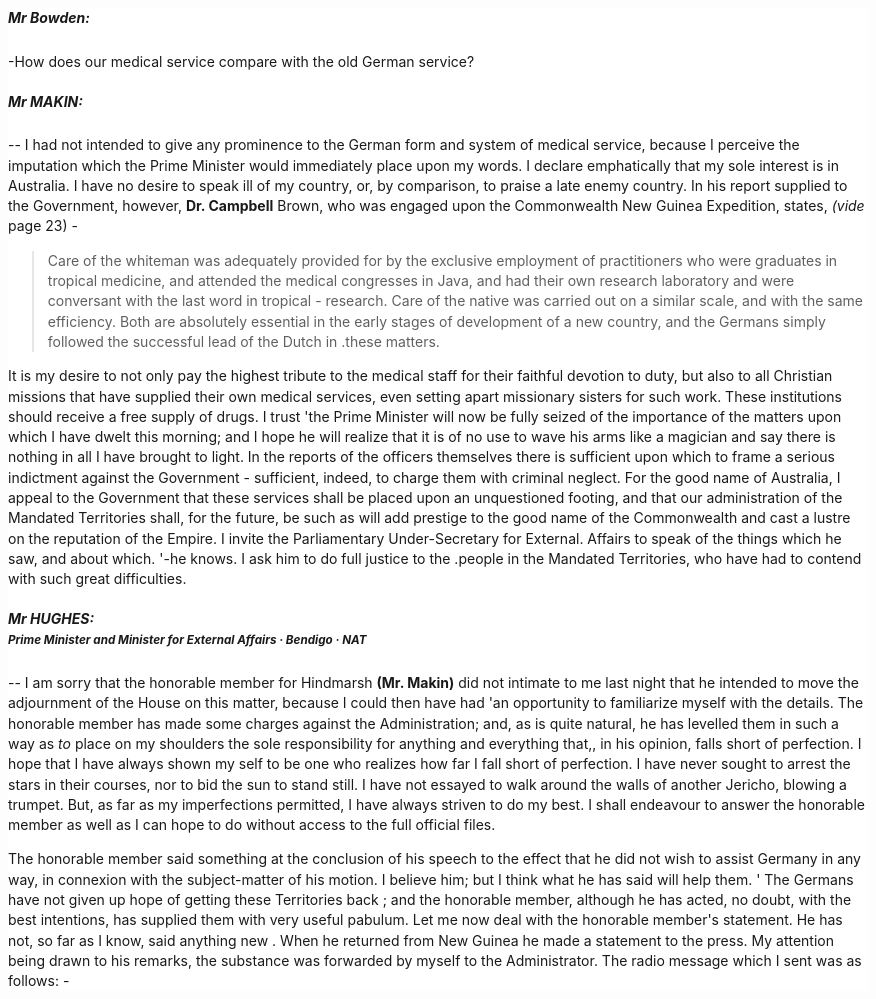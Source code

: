 ##### Mr Bowden:

-How  does our medical service compare with the old German service? 

##### Mr MAKIN:

-- I had not intended to give any prominence to the German form and system of medical service, because I perceive the imputation which the Prime Minister would immediately place upon my words. I declare emphatically that my sole interest is in Australia. I have no desire to speak ill of my country, or, by comparison, to praise a late enemy country. In his report supplied to the Government, however,  **Dr. Campbell**  Brown, who was engaged upon the Commonwealth New Guinea Expedition, states,  *(vide*  page 23) - 

  >Care of the whiteman was adequately provided for by the exclusive employment of practitioners who were graduates in tropical medicine, and attended the medical congresses in Java, and had their own research laboratory and were conversant with the last word in tropical - research. Care of the native was carried out on a similar scale, and with the same efficiency. Both are absolutely essential in the early stages of development of a new country, and the Germans simply followed the successful lead of the Dutch in .these matters. 

It is my desire to not only pay the highest  tribute to the medical staff for their faithful devotion to duty, but also to all Christian missions that have supplied their own medical services, even setting apart missionary sisters for such work. These institutions should receive a free supply of drugs. I trust 'the Prime Minister will now be fully seized of the importance of the matters upon which I have dwelt this morning; and I hope he will realize that it is of no use to wave his arms like a magician and say there is nothing in all I have brought to light. In the reports of the officers themselves there is sufficient upon which to frame a serious indictment against the Government - sufficient, indeed, to charge them with criminal neglect. For the good name of Australia, I appeal to the Government that these services shall be placed upon an unquestioned footing, and that our administration of the Mandated Territories shall, for the future, be such as will add prestige to the good name of the Commonwealth and cast a lustre on the reputation of the Empire.  I invite the Parliamentary Under-Secretary for External. Affairs to speak of the things which he saw, and about which. '-he knows. I ask him to do full justice to the .people in the Mandated Territories, who have had to contend with such great difficulties. 

##### Mr HUGHES:<br><small class="text-muted">Prime Minister and Minister for External Affairs &middot; Bendigo &middot; NAT</small>

-- I am sorry that the honorable member for Hindmarsh  **(Mr. Makin)**  did not intimate to me last night that he intended to move the adjournment of the House on this matter, because I could then have had 'an opportunity to familiarize myself with the details. The honorable member has made some charges against the Administration; and, as is quite natural, he has levelled them in such a way as _to_ place on my shoulders the sole responsibility for anything and everything that,, in his opinion, falls short of perfection. I hope that I have always shown my self to be one who realizes how far I fall short of perfection. I have never sought to arrest the stars in their courses, nor to bid the sun to stand still. I have not essayed to walk around the walls of another Jericho, blowing a trumpet. But, as far as my imperfections permitted, I have always striven to do my best. I shall endeavour to answer the honorable member as well as I can hope to do without access to the full official files. 

The honorable member said something at the conclusion of his speech to the effect that he did not wish to assist Germany in any way, in connexion with the subject-matter of his motion. I believe him; but I think what he has said will help them. ' The Germans have not given up hope of getting these Territories back ; and the honorable member, although he has acted, no doubt, with the best intentions, has supplied them with very useful pabulum. Let me now deal with the honorable member's statement. He has not, so far as I know, said anything new . When he returned from New Guinea he made a statement to the press. My attention being drawn to his remarks, the substance was forwarded by myself to the Administrator. The radio message which I sent was as follows: - 
